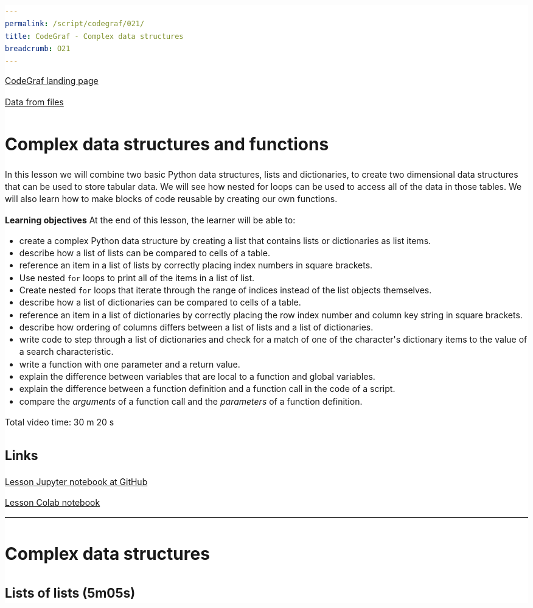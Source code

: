 ```yaml
---
permalink: /script/codegraf/021/
title: CodeGraf - Complex data structures
breadcrumb: O21
---
```


[CodeGraf landing page](../)

[Data from files](../020)

# Complex data structures and functions

In this lesson we will combine two basic Python data structures, lists and dictionaries, to create two dimensional data structures that can be used to store tabular data. We will see how nested for loops can be used to access all of the data in those tables. We will also learn how to make blocks of code reusable by creating our own functions.

**Learning objectives** At the end of this lesson, the learner will be able to:
- create a complex Python data structure by creating a list that contains lists or dictionaries as list items.
- describe how a list of lists can be compared to cells of a table.
- reference an item in a list of lists by correctly placing index numbers in square brackets.
- Use nested `for` loops to print all of the items in a list of list.
- Create nested `for` loops that iterate through the range of indices instead of the list objects themselves.
- describe how a list of dictionaries can be compared to cells of a table.
- reference an item in a list of dictionaries by correctly placing the row index number and column key string in square brackets.
- describe how ordering of columns differs between a list of lists and a list of dictionaries.
- write code to step through a list of dictionaries and check for a match of one of the character's dictionary items to the value of a search characteristic.
- write a function with one parameter and a return value.
- explain the difference between variables that are local to a function and global variables.
- explain the difference between a function definition and a function call in the code of a script.
- compare the *arguments* of a function call and the *parameters* of a function definition.

Total video time: 30 m 20 s

## Links

[Lesson Jupyter notebook at GitHub](https://github.com/HeardLibrary/digital-scholarship/blob/master/code/codegraf/021/021.ipynb)

[Lesson Colab notebook](https://colab.research.google.com/drive/1SlpboecDct-rj-eln59LBOpHw-4WD1H4)

----

# Complex data structures

## Lists of lists (5m05s)
